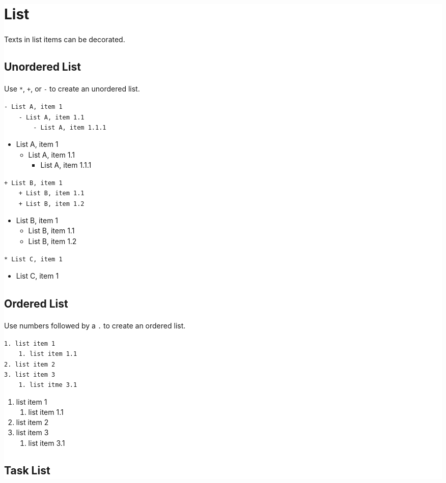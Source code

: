 
# List

Texts in list items can be decorated.


## Unordered List

Use `*`, `+`, or `-` to create an unordered list.

```
- List A, item 1
    - List A, item 1.1
        - List A, item 1.1.1
```
- List A, item 1
    - List A, item 1.1
        - List A, item 1.1.1

```
+ List B, item 1
    + List B, item 1.1
    + List B, item 1.2
```
+ List B, item 1
    + List B, item 1.1
    + List B, item 1.2

```
* List C, item 1
```
* List C, item 1


## Ordered List

Use numbers followed by a `.` to create an ordered list.

```
1. list item 1
    1. list item 1.1
2. list item 2
3. list item 3
    1. list itme 3.1
```

1. list item 1
    1. list item 1.1
2. list item 2
3. list item 3
    1. list item 3.1


## Task List
